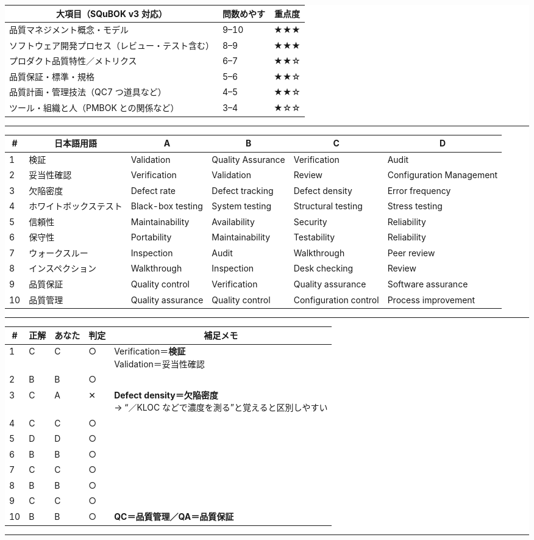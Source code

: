 | 大項目（SQuBOK v3 対応）        | 問数めやす | 重点度 |
| ------------------------ | ----- | --- |
| 品質マネジメント概念・モデル           | 9–10  | ★★★ |
| ソフトウェア開発プロセス（レビュー・テスト含む） | 8–9   | ★★★ |
| プロダクト品質特性／メトリクス          | 6–7   | ★★☆ |
| 品質保証・標準・規格               | 5–6   | ★★☆ |
| 品質計画・管理技法（QC7 つ道具など）     | 4–5   | ★★☆ |
| ツール・組織と人（PMBOK との関係など）   | 3–4   | ★☆☆ |

---

| #  | 日本語用語       | A                 | B                 | C                     | D                        |
| -- | ----------- | ----------------- | ----------------- | --------------------- | ------------------------ |
| 1  | 検証          | Validation        | Quality Assurance | Verification          | Audit                    |
| 2  | 妥当性確認       | Verification      | Validation        | Review                | Configuration Management |
| 3  | 欠陥密度        | Defect rate       | Defect tracking   | Defect density        | Error frequency          |
| 4  | ホワイトボックステスト | Black-box testing | System testing    | Structural testing    | Stress testing           |
| 5  | 信頼性         | Maintainability   | Availability      | Security              | Reliability              |
| 6  | 保守性         | Portability       | Maintainability   | Testability           | Reliability              |
| 7  | ウォークスルー     | Inspection        | Audit             | Walkthrough           | Peer review              |
| 8  | インスペクション    | Walkthrough       | Inspection        | Desk checking         | Review                   |
| 9  | 品質保証        | Quality control   | Verification      | Quality assurance     | Software assurance       |
| 10 | 品質管理        | Quality assurance | Quality control   | Configuration control | Process improvement      |

---

| #  | 正解 | あなた | 判定 | 補足メモ                                                     |
| -- | -- | --- | -- | -------------------------------------------------------- |
| 1  | C  | C   | ○  | Verification＝**検証**<br>Validation＝妥当性確認                  |
| 2  | B  | B   | ○  |                                                          |
| 3  | C  | A   | ✕  | **Defect density＝欠陥密度**<br>→ “／KLOC などで濃度を測る”と覚えると区別しやすい |
| 4  | C  | C   | ○  |                                                          |
| 5  | D  | D   | ○  |                                                          |
| 6  | B  | B   | ○  |                                                          |
| 7  | C  | C   | ○  |                                                          |
| 8  | B  | B   | ○  |                                                          |
| 9  | C  | C   | ○  |                                                          |
| 10 | B  | B   | ○  | **QC＝品質管理／QA＝品質保証**                                      |

---